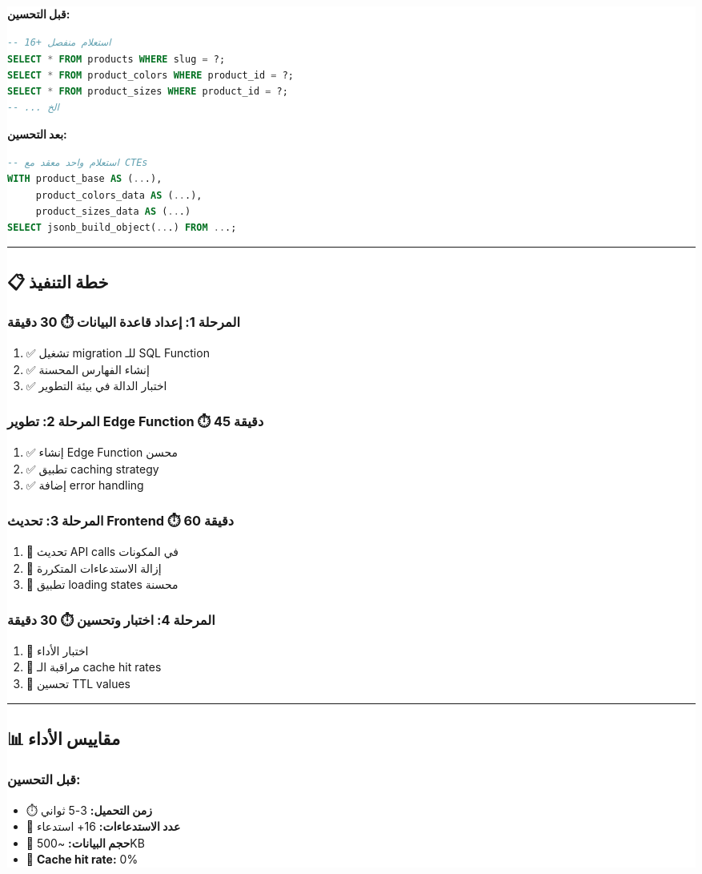 **قبل التحسين:**
```sql
-- 16+ استعلام منفصل
SELECT * FROM products WHERE slug = ?;
SELECT * FROM product_colors WHERE product_id = ?;
SELECT * FROM product_sizes WHERE product_id = ?;
-- ... الخ
```

**بعد التحسين:**
```sql
-- استعلام واحد معقد مع CTEs
WITH product_base AS (...),
     product_colors_data AS (...),
     product_sizes_data AS (...)
SELECT jsonb_build_object(...) FROM ...;
```

---

## 📋 خطة التنفيذ

### المرحلة 1: **إعداد قاعدة البيانات** ⏱️ 30 دقيقة
1. ✅ تشغيل migration للـ SQL Function
2. ✅ إنشاء الفهارس المحسنة
3. ✅ اختبار الدالة في بيئة التطوير

### المرحلة 2: **تطوير Edge Function** ⏱️ 45 دقيقة
1. ✅ إنشاء Edge Function محسن
2. ✅ تطبيق caching strategy
3. ✅ إضافة error handling

### المرحلة 3: **تحديث Frontend** ⏱️ 60 دقيقة
1. 🔄 تحديث API calls في المكونات
2. 🔄 إزالة الاستدعاءات المتكررة
3. 🔄 تطبيق loading states محسنة

### المرحلة 4: **اختبار وتحسين** ⏱️ 30 دقيقة
1. 🔄 اختبار الأداء
2. 🔄 مراقبة الـ cache hit rates
3. 🔄 تحسين TTL values

---

## 📊 مقاييس الأداء

### **قبل التحسين:**
- ⏱️ **زمن التحميل:** 3-5 ثواني
- 📡 **عدد الاستدعاءات:** 16+ استدعاء
- 💾 **حجم البيانات:** ~500KB
- 🔄 **Cache hit rate:** 0%

